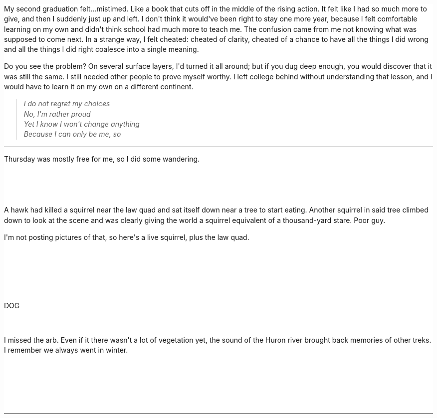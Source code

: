My second graduation felt...mistimed. Like a book that cuts off in the middle of the rising action. It felt like I had so much more to give, and then I suddenly just up and left. I don't think it would've been right to stay one more year, because I felt comfortable learning on my own and didn't think school had much more to teach me. The confusion came from me not knowing what was supposed to come next. In a strange way, I felt cheated: cheated of clarity, cheated of a chance to have all the things I did wrong and all the things I did right coalesce into a single meaning.



Do you see the problem? On several surface layers, I'd turned it all around; but if you dug deep enough, you would discover that it was still the same. I still needed other people to prove myself worthy. I left college behind without understanding that lesson, and I would have to learn it on my own on a different continent.

> *I do not regret my choices* \
> *No, I'm rather proud* \
> *Yet I know I won't change anything* \
> *Because I can only be me, so* 

---

Thursday was mostly free for me, so I did some wandering.

![]()

![]()

A hawk had killed a squirrel near the law quad and sat itself down near a tree to start eating. Another squirrel in said tree climbed down to look at the scene and was clearly giving the world a squirrel equivalent of a thousand-yard stare. Poor guy.

I'm not posting pictures of that, so here's a live squirrel, plus the law quad.

![]()

![]()

![]()

DOG

![]()

I missed the arb. Even if it there wasn't a lot of vegetation yet, the sound of the Huron river brought back memories of other treks. I remember we always went in winter. 

![]()

![]()

![]()

---

